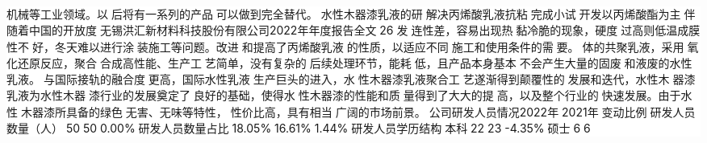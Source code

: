 机械等工业领域。以
后将有一系列的产品
可以做到完全替代。
水性木器漆乳液的研
解决丙烯酸乳液抗粘
完成小试
开发以丙烯酸酯为主
伴随着中国的开放度
无锡洪汇新材料科技股份有限公司2022年年度报告全文
26
发
连性差，容易出现热
黏冷脆的现象，硬度
过高则低温成膜性不
好，冬天难以进行涂
装施工等问题。改进
和提高了丙烯酸乳液
的性质，以适应不同
施工和使用条件的需
要。
体的共聚乳液，采用
氧化还原反应，聚合
合成高性能、生产工
艺简单，没有复杂的
后续处理环节，能耗
低，且产品本身基本
不会产生大量的固废
和液废的水性乳液。
与国际接轨的融合度
更高，国际水性乳液
生产巨头的进入，水
性木器漆乳液聚合工
艺遂渐得到颠覆性的
发展和迭代，水性木
器漆乳液为水性木器
漆行业的发展奠定了
良好的基础，使得水
性木器漆的性能和质
量得到了大大的提
高，以及整个行业的
快速发展。由于水性
木器漆所具备的绿色
无害、无味等特性，
性价比高，具有相当
广阔的市场前景。
公司研发人员情况2022年
2021年
变动比例
研发人员数量（人）
50
50
0.00%
研发人员数量占比
18.05%
16.61%
1.44%
研发人员学历结构
本科
22
23
-4.35%
硕士
6
6